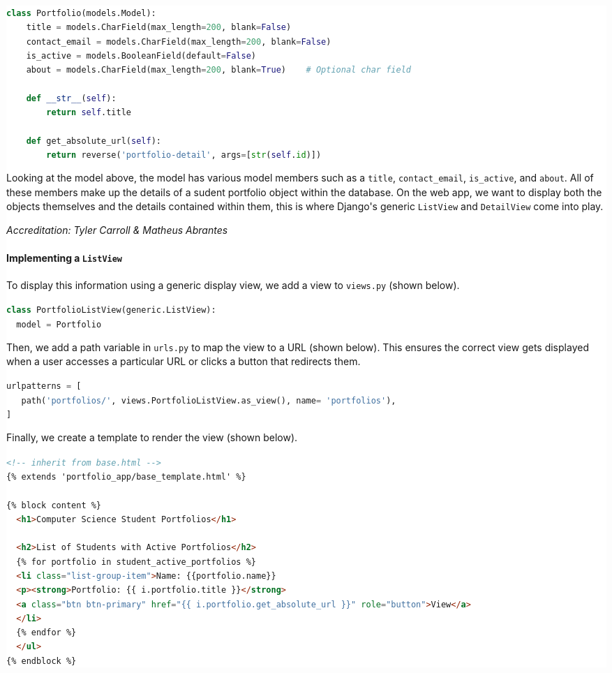 ```python
class Portfolio(models.Model):
    title = models.CharField(max_length=200, blank=False)
    contact_email = models.CharField(max_length=200, blank=False)
    is_active = models.BooleanField(default=False)
    about = models.CharField(max_length=200, blank=True)    # Optional char field

    def __str__(self):
        return self.title

    def get_absolute_url(self):
        return reverse('portfolio-detail', args=[str(self.id)])
```

Looking at the model above, the model has various model members such as a `title`, `contact_email`, `is_active`, and `about`. All of these members make up the details of a sudent portfolio object within the database. On the web app, we want to display both the objects themselves and the details contained within them, this is where Django's generic `ListView` and `DetailView` come into play.

*Accreditation: Tyler Carroll & Matheus Abrantes*

#### Implementing a `ListView`

To display this information using a generic display view, we add a view to `views.py` (shown below).

```python
class PortfolioListView(generic.ListView):
  model = Portfolio
```

Then, we add a path variable in `urls.py` to map the view to a URL (shown below). This ensures the correct view gets displayed when a user accesses a particular URL or clicks a button that redirects them.

```python
urlpatterns = [
   path('portfolios/', views.PortfolioListView.as_view(), name= 'portfolios'),
]
```

Finally, we create a template to render the view (shown below).

```html
<!-- inherit from base.html -->
{% extends 'portfolio_app/base_template.html' %}

{% block content %}
  <h1>Computer Science Student Portfolios</h1>

  <h2>List of Students with Active Portfolios</h2>
  {% for portfolio in student_active_portfolios %}
  <li class="list-group-item">Name: {{portfolio.name}}
  <p><strong>Portfolio: {{ i.portfolio.title }}</strong>
  <a class="btn btn-primary" href="{{ i.portfolio.get_absolute_url }}" role="button">View</a>
  </li>
  {% endfor %}
  </ul>
{% endblock %}
```
